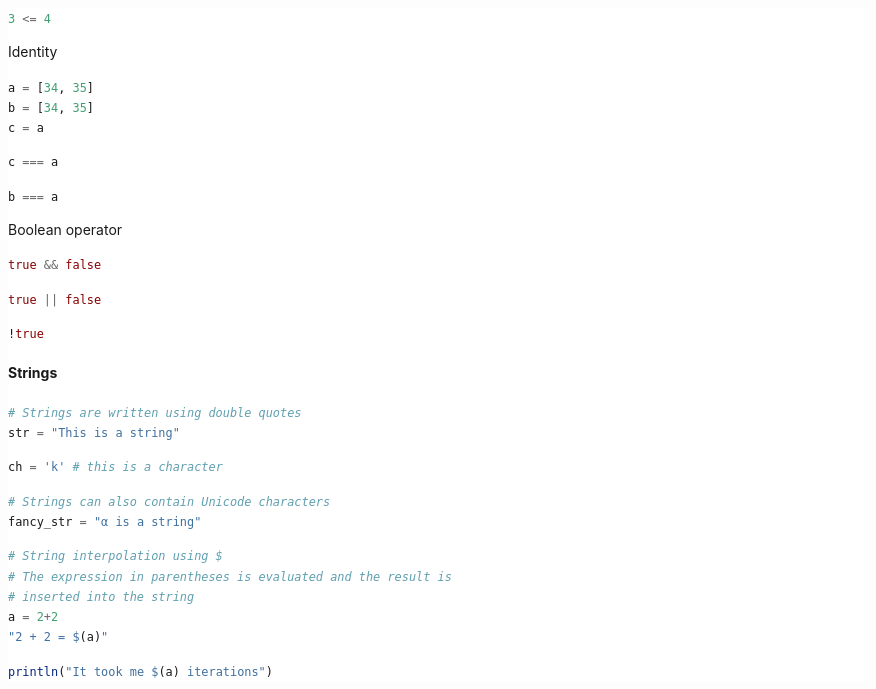 ```julia
3 <= 4
```

Identity

```julia
a = [34, 35]
b = [34, 35]
c = a
```

```julia
c === a
```

```julia
b === a
```

Boolean operator

```julia
true && false
```

```julia
true || false
```

```julia
!true
```

#### Strings

```julia
# Strings are written using double quotes
str = "This is a string"
```

```julia
ch = 'k' # this is a character
```

```julia
# Strings can also contain Unicode characters
fancy_str = "α is a string"
```

```julia
# String interpolation using $
# The expression in parentheses is evaluated and the result is 
# inserted into the string
a = 2+2
"2 + 2 = $(a)"
```

```julia
println("It took me $(a) iterations")
```
